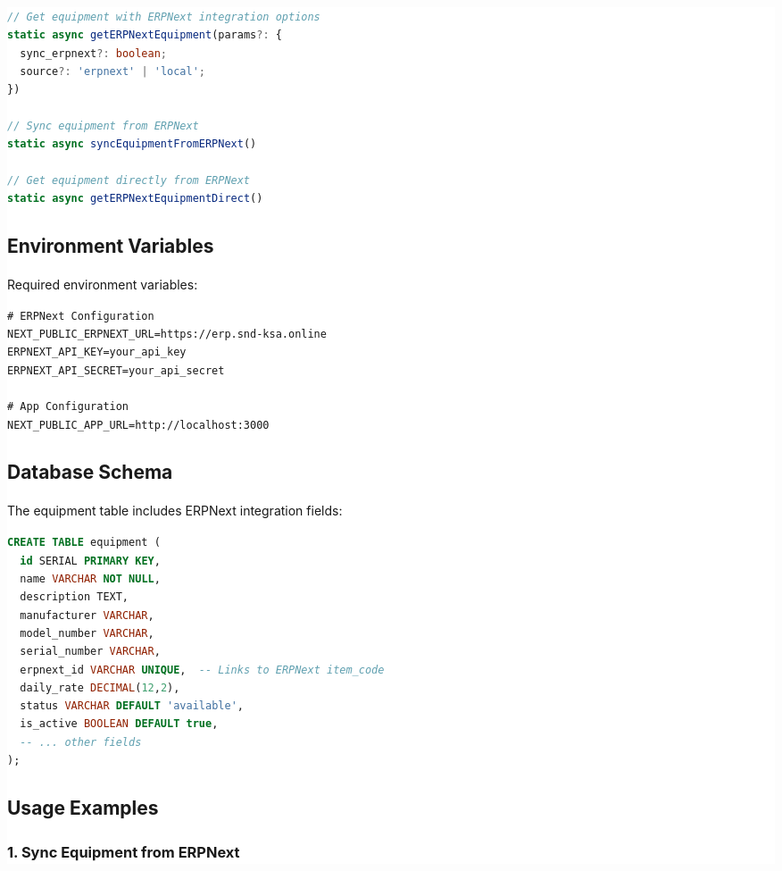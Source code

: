 ```typescript
// Get equipment with ERPNext integration options
static async getERPNextEquipment(params?: {
  sync_erpnext?: boolean;
  source?: 'erpnext' | 'local';
})

// Sync equipment from ERPNext
static async syncEquipmentFromERPNext()

// Get equipment directly from ERPNext
static async getERPNextEquipmentDirect()
```

## Environment Variables

Required environment variables:

```env
# ERPNext Configuration
NEXT_PUBLIC_ERPNEXT_URL=https://erp.snd-ksa.online
ERPNEXT_API_KEY=your_api_key
ERPNEXT_API_SECRET=your_api_secret

# App Configuration
NEXT_PUBLIC_APP_URL=http://localhost:3000
```

## Database Schema

The equipment table includes ERPNext integration fields:

```sql
CREATE TABLE equipment (
  id SERIAL PRIMARY KEY,
  name VARCHAR NOT NULL,
  description TEXT,
  manufacturer VARCHAR,
  model_number VARCHAR,
  serial_number VARCHAR,
  erpnext_id VARCHAR UNIQUE,  -- Links to ERPNext item_code
  daily_rate DECIMAL(12,2),
  status VARCHAR DEFAULT 'available',
  is_active BOOLEAN DEFAULT true,
  -- ... other fields
);
```

## Usage Examples

### 1. Sync Equipment from ERPNext
